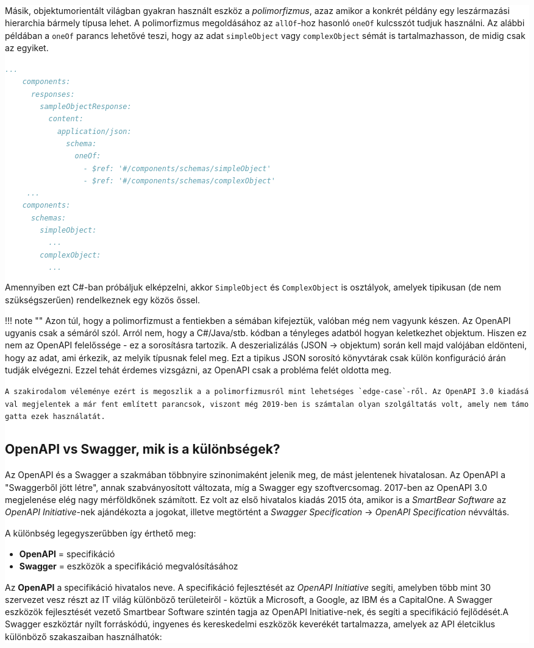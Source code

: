 Másik, objektumorientált világban gyakran használt eszköz a _polimorfizmus_, azaz amikor a konkrét példány egy leszármazási hierarchia bármely típusa lehet. A polimorfizmus megoldásához az `allOf`-hoz hasonló `oneOf` kulcsszót tudjuk használni. Az alábbi példában a `oneOf` parancs lehetővé teszi, hogy az adat `simpleObject` vagy `complexObject` sémát is tartalmazhasson, de midig csak az egyiket.

```yaml
...
    components:
      responses:
        sampleObjectResponse:
          content:
            application/json:
              schema:
                oneOf:
                  - $ref: '#/components/schemas/simpleObject'
                  - $ref: '#/components/schemas/complexObject'
     ...
    components:
      schemas:
        simpleObject:
          ...
        complexObject:
          ...
```

Amennyiben ezt C#-ban próbáljuk elképzelni, akkor `SimpleObject` és `ComplexObject` is osztályok, amelyek tipikusan (de nem szükségszerűen) rendelkeznek egy közös őssel.

!!! note ""
    Azon túl, hogy a polimorfizmust a fentiekben a sémában kifejeztük, valóban még nem vagyunk készen. Az OpenAPI ugyanis csak a sémáról szól. Arról nem, hogy a C#/Java/stb. kódban a tényleges adatból hogyan keletkezhet objektum. Hiszen ez nem az OpenAPI felelőssége - ez a sorosításra tartozik. A deszerializálás (JSON -> objektum) során kell majd valójában eldönteni, hogy az adat, ami érkezik, az melyik típusnak felel meg. Ezt a tipikus JSON sorosító könyvtárak csak külön konfiguráció árán tudják elvégezni. Ezzel tehát érdemes vizsgázni, az OpenAPI csak a probléma felét oldotta meg.

    A szakirodalom véleménye ezért is megoszlik a a polimorfizmusról mint lehetséges `edge-case`-ről. Az OpenAPI 3.0 kiadásával megjelentek a már fent említett parancsok, viszont még 2019-ben is számtalan olyan szolgáltatás volt, amely nem támogatta ezek használatát.

## OpenAPI vs Swagger, mik is a különbségek?

Az OpenAPI és a Swagger a szakmában többnyire szinonimaként jelenik meg, de mást jelentenek hivatalosan. Az OpenAPI a "Swaggerből jött létre", annak szabványosított változata, míg a Swagger egy szoftvercsomag. 2017-ben az OpenAPI 3.0 megjelenése elég nagy mérföldkőnek számított. Ez volt az első hivatalos kiadás 2015 óta, amikor is a _SmartBear Software_ az _OpenAPI Initiative_-nek ajándékozta a jogokat, illetve megtörtént a _Swagger Specification_ -> _OpenAPI Specification_ névváltás.

A különbség legegyszerűbben így érthető meg:

- **OpenAPI** = specifikáció
- **Swagger** = eszközök a specifikáció megvalósításához

Az **OpenAPI** a specifikáció hivatalos neve. A specifikáció fejlesztését az _OpenAPI Initiative_ segíti, amelyben több mint 30 szervezet vesz részt az IT világ különböző területeiről - köztük a Microsoft, a Google, az IBM és a CapitalOne. A Swagger eszközök fejlesztését vezető Smartbear Software szintén tagja az OpenAPI Initiative-nek, és segíti a specifikáció fejlődését.A Swagger eszköztár nyílt forráskódú, ingyenes és kereskedelmi eszközök keverékét tartalmazza, amelyek az API életciklus különböző szakaszaiban használhatók:
